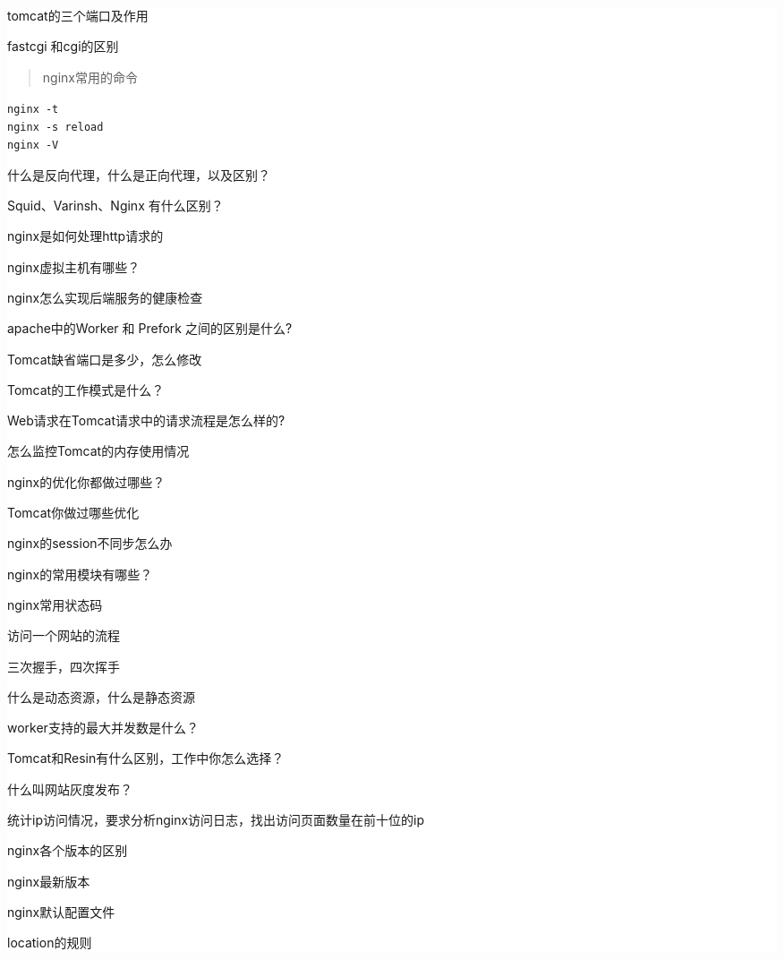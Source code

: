 tomcat的三个端口及作用

fastcgi 和cgi的区别



> nginx常用的命令

```
nginx -t
nginx -s reload
nginx -V
```

什么是反向代理，什么是正向代理，以及区别？

Squid、Varinsh、Nginx 有什么区别？

nginx是如何处理http请求的

nginx虚拟主机有哪些？

nginx怎么实现后端服务的健康检查

apache中的Worker 和 Prefork 之间的区别是什么?

Tomcat缺省端口是多少，怎么修改

Tomcat的工作模式是什么？

Web请求在Tomcat请求中的请求流程是怎么样的?

怎么监控Tomcat的内存使用情况

nginx的优化你都做过哪些？

Tomcat你做过哪些优化

nginx的session不同步怎么办

nginx的常用模块有哪些？

nginx常用状态码

访问一个网站的流程

三次握手，四次挥手

什么是动态资源，什么是静态资源

worker支持的最大并发数是什么？

Tomcat和Resin有什么区别，工作中你怎么选择？

什么叫网站灰度发布？

统计ip访问情况，要求分析nginx访问日志，找出访问页面数量在前十位的ip

nginx各个版本的区别

nginx最新版本


nginx默认配置文件

location的规则
